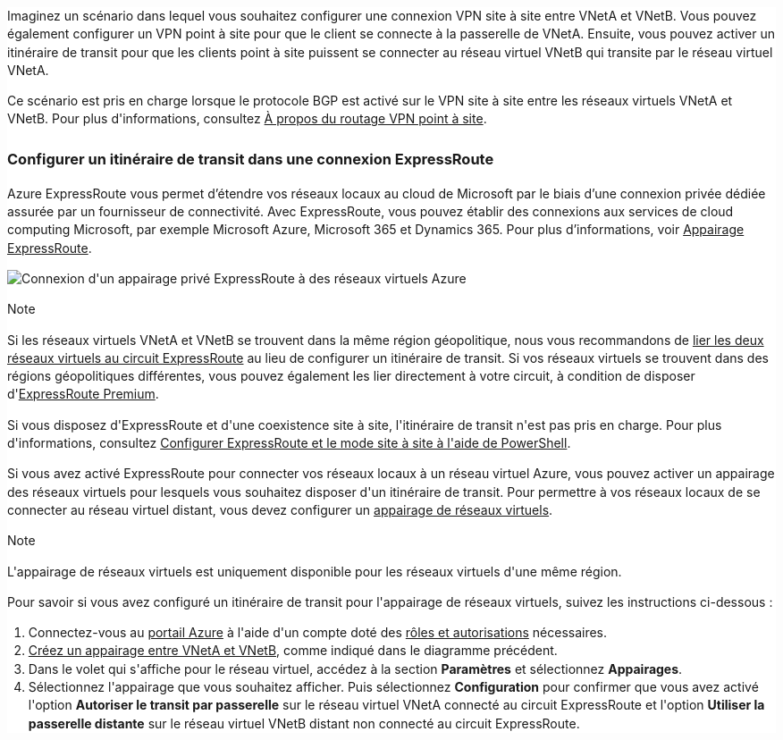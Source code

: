 Imaginez un scénario dans lequel vous souhaitez configurer une connexion VPN site à site entre VNetA et VNetB. Vous pouvez également configurer un VPN point à site pour que le client se connecte à la passerelle de VNetA. Ensuite, vous pouvez activer un itinéraire de transit pour que les clients point à site puissent se connecter au réseau virtuel VNetB qui transite par le réseau virtuel VNetA. 

Ce scénario est pris en charge lorsque le protocole BGP est activé sur le VPN site à site entre les réseaux virtuels VNetA et VNetB. Pour plus d'informations, consultez [À propos du routage VPN point à site](https://docs.microsoft.com/azure/vpn-gateway/vpn-gateway-about-point-to-site-routing).

### <a name="configure-transit-routing-in-an-expressroute-connection"></a>Configurer un itinéraire de transit dans une connexion ExpressRoute

Azure ExpressRoute vous permet d’étendre vos réseaux locaux au cloud de Microsoft par le biais d’une connexion privée dédiée assurée par un fournisseur de connectivité. Avec ExpressRoute, vous pouvez établir des connexions aux services de cloud computing Microsoft, par exemple Microsoft Azure, Microsoft 365 et Dynamics 365. Pour plus d’informations, voir [Appairage ExpressRoute](https://docs.microsoft.com/azure/expressroute/expressroute-introduction).

![Connexion d'un appairage privé ExpressRoute à des réseaux virtuels Azure](./media/virtual-network-configure-vnet-connections/4034395_en_1.png)

> [!Note]
> Si les réseaux virtuels VNetA et VNetB se trouvent dans la même région géopolitique, nous vous recommandons de [lier les deux réseaux virtuels au circuit ExpressRoute](https://docs.microsoft.com/azure/expressroute/expressroute-howto-linkvnet-arm) au lieu de configurer un itinéraire de transit. Si vos réseaux virtuels se trouvent dans des régions géopolitiques différentes, vous pouvez également les lier directement à votre circuit, à condition de disposer d'[ExpressRoute Premium](https://docs.microsoft.com/azure/expressroute/expressroute-faqs#expressroute-premium). 

Si vous disposez d'ExpressRoute et d'une coexistence site à site, l'itinéraire de transit n'est pas pris en charge. Pour plus d'informations, consultez [Configurer ExpressRoute et le mode site à site à l'aide de PowerShell](https://docs.microsoft.com/azure/expressroute/expressroute-howto-coexist-resource-manager).

Si vous avez activé ExpressRoute pour connecter vos réseaux locaux à un réseau virtuel Azure, vous pouvez activer un appairage des réseaux virtuels pour lesquels vous souhaitez disposer d'un itinéraire de transit. Pour permettre à vos réseaux locaux de se connecter au réseau virtuel distant, vous devez configurer un [appairage de réseaux virtuels](https://docs.microsoft.com/azure/virtual-network/virtual-network-peering-overview#gateways-and-on-premises-connectivity). 

> [!Note]
> L'appairage de réseaux virtuels est uniquement disponible pour les réseaux virtuels d'une même région.

Pour savoir si vous avez configuré un itinéraire de transit pour l'appairage de réseaux virtuels, suivez les instructions ci-dessous :

1. Connectez-vous au [portail Azure](https://portal.azure.com/) à l'aide d'un compte doté des [rôles et autorisations](virtual-network-manage-peering.md#permissions) nécessaires.
2. [Créez un appairage entre VNetA et VNetB](https://docs.microsoft.com/azure/virtual-network/virtual-network-create-peering), comme indiqué dans le diagramme précédent. 
3. Dans le volet qui s'affiche pour le réseau virtuel, accédez à la section **Paramètres** et sélectionnez **Appairages**.
4. Sélectionnez l'appairage que vous souhaitez afficher. Puis sélectionnez **Configuration** pour confirmer que vous avez activé l'option **Autoriser le transit par passerelle** sur le réseau virtuel VNetA connecté au circuit ExpressRoute et l'option **Utiliser la passerelle distante** sur le réseau virtuel VNetB distant non connecté au circuit ExpressRoute.
